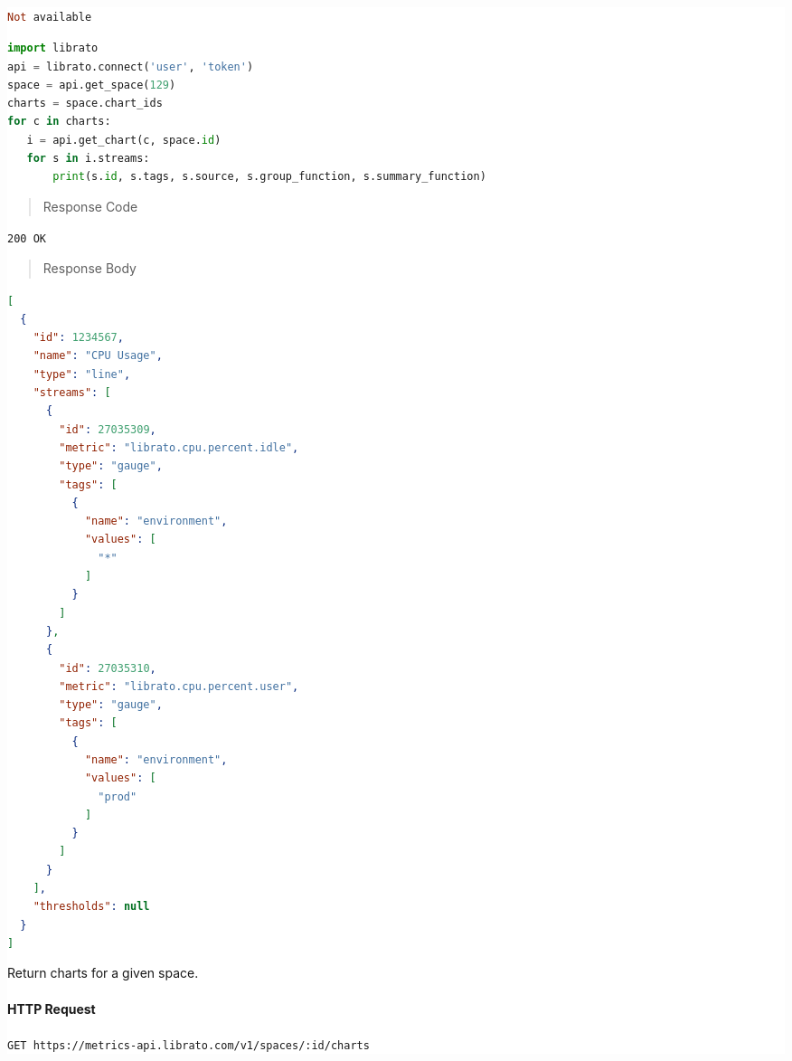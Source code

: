 ```ruby
Not available
```

```python
import librato
api = librato.connect('user', 'token')
space = api.get_space(129)
charts = space.chart_ids
for c in charts:
   i = api.get_chart(c, space.id)
   for s in i.streams:
       print(s.id, s.tags, s.source, s.group_function, s.summary_function)
```

>Response Code

```
200 OK
```

>Response Body

```json
[
  {
    "id": 1234567,
    "name": "CPU Usage",
    "type": "line",
    "streams": [
      {
        "id": 27035309,
        "metric": "librato.cpu.percent.idle",
        "type": "gauge",
        "tags": [
          {
            "name": "environment",
            "values": [
              "*"
            ]
          }
        ]
      },
      {
        "id": 27035310,
        "metric": "librato.cpu.percent.user",
        "type": "gauge",
        "tags": [
          {
            "name": "environment",
            "values": [
              "prod"
            ]
          }
        ]
      }
    ],
    "thresholds": null
  }
]
```

Return charts for a given space.

#### HTTP Request

`GET https://metrics-api.librato.com/v1/spaces/:id/charts`
